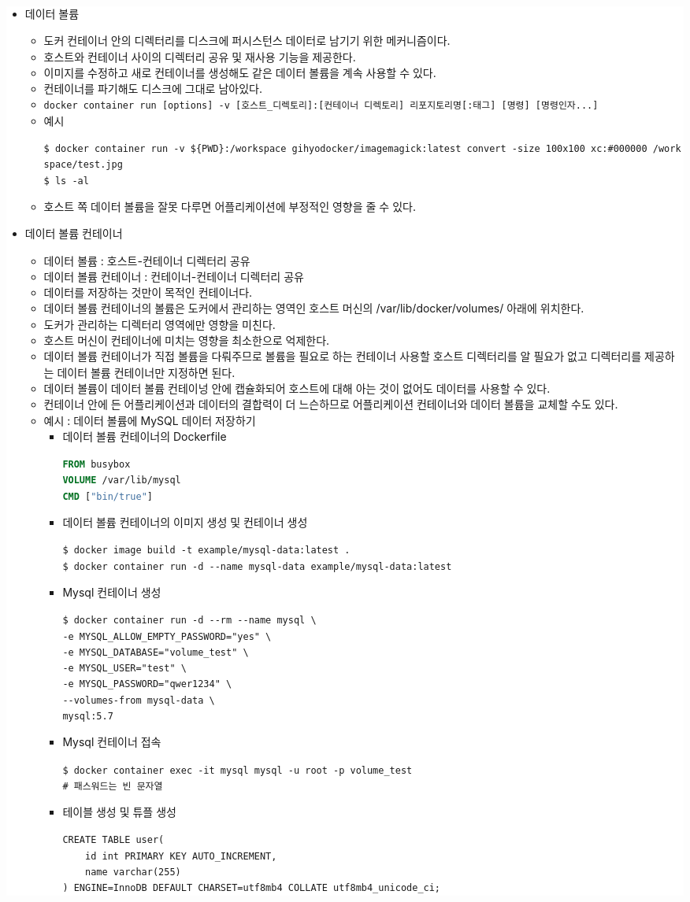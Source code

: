- 데이터 볼륨
    - 도커 컨테이너 안의 디렉터리를 디스크에 퍼시스턴스 데이터로 남기기 위한 메커니즘이다.
    - 호스트와 컨테이너 사이의 디렉터리 공유 및 재사용 기능을 제공한다.
    - 이미지를 수정하고 새로 컨테이너를 생성해도 같은 데이터 볼륨을 계속 사용할 수 있다.
    - 컨테이너를 파기해도 디스크에 그대로 남아있다.
    - `docker container run [options] -v [호스트_디렉토리]:[컨테이너 디렉토리] 리포지토리명[:태그] [명령] [명령인자...]`
    - 예시
        ```
        $ docker container run -v ${PWD}:/workspace gihyodocker/imagemagick:latest convert -size 100x100 xc:#000000 /workspace/test.jpg
        $ ls -al
        ```
    - 호스트 쪽 데이터 볼륨을 잘못 다루면 어플리케이션에 부정적인 영향을 줄 수 있다.

- 데이터 볼륨 컨테이너
    - 데이터 볼륨 : 호스트-컨테이너 디렉터리 공유
    - 데이터 볼륨 컨테이너 : 컨테이너-컨테이너 디렉터리 공유
    - 데이터를 저장하는 것만이 목적인 컨테이너다.
    - 데이터 볼륨 컨테이너의 볼륨은 도커에서 관리하는 영역인 호스트 머신의 /var/lib/docker/volumes/ 아래에 위치한다.
    - 도커가 관리하는 디렉터리 영역에만 영향을 미친다.
    - 호스트 머신이 컨테이너에 미치는 영향을 최소한으로 억제한다.
    - 데이터 볼륨 컨테이너가 직접 볼륨을 다뤄주므로 볼륨을 필요로 하는 컨테이너 사용할 호스트 디렉터리를 알 필요가 없고 디렉터리를 제공하는 데이터 볼륨 컨테이너만 지정하면 된다.
    - 데이터 볼륨이 데이터 볼륨 컨테이넝 안에 캡슐화되어 호스트에 대해 아는 것이 없어도 데이터를 사용할 수 있다.
    - 컨테이너 안에 든 어플리케이션과 데이터의 결합력이 더 느슨하므로 어플리케이션 컨테이너와 데이터 볼륨을 교체할 수도 있다.
    - 예시 : 데이터 볼륨에 MySQL 데이터 저장하기
        - 데이터 볼륨 컨테이너의 Dockerfile
            ```Dockerfile
            FROM busybox
            VOLUME /var/lib/mysql
            CMD ["bin/true"]
            ```
        - 데이터 볼륨 컨테이너의 이미지 생성 및 컨테이너 생성
            ```
            $ docker image build -t example/mysql-data:latest .
            $ docker container run -d --name mysql-data example/mysql-data:latest
            ```
        - Mysql 컨테이너 생성
            ```
            $ docker container run -d --rm --name mysql \
            -e MYSQL_ALLOW_EMPTY_PASSWORD="yes" \
            -e MYSQL_DATABASE="volume_test" \
            -e MYSQL_USER="test" \
            -e MYSQL_PASSWORD="qwer1234" \
            --volumes-from mysql-data \
            mysql:5.7
            ```
        - Mysql 컨테이너 접속
            ```
            $ docker container exec -it mysql mysql -u root -p volume_test
            # 패스워드는 빈 문자열
            ```
        - 테이블 생성 및 튜플 생성
            ```mysql
            CREATE TABLE user(
                id int PRIMARY KEY AUTO_INCREMENT,
                name varchar(255)
            ) ENGINE=InnoDB DEFAULT CHARSET=utf8mb4 COLLATE utf8mb4_unicode_ci;
